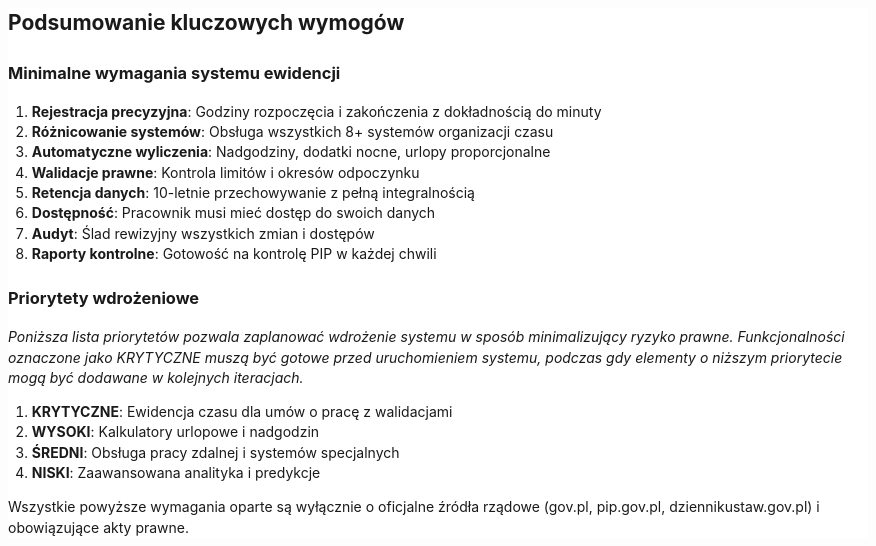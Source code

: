 ## Podsumowanie kluczowych wymogów

### Minimalne wymagania systemu ewidencji
1. **Rejestracja precyzyjna**: Godziny rozpoczęcia i zakończenia z dokładnością do minuty
2. **Różnicowanie systemów**: Obsługa wszystkich 8+ systemów organizacji czasu
3. **Automatyczne wyliczenia**: Nadgodziny, dodatki nocne, urlopy proporcjonalne
4. **Walidacje prawne**: Kontrola limitów i okresów odpoczynku
5. **Retencja danych**: 10-letnie przechowywanie z pełną integralnością
6. **Dostępność**: Pracownik musi mieć dostęp do swoich danych
7. **Audyt**: Ślad rewizyjny wszystkich zmian i dostępów
8. **Raporty kontrolne**: Gotowość na kontrolę PIP w każdej chwili

### Priorytety wdrożeniowe

*Poniższa lista priorytetów pozwala zaplanować wdrożenie systemu w sposób minimalizujący ryzyko prawne. Funkcjonalności oznaczone jako KRYTYCZNE muszą być gotowe przed uruchomieniem systemu, podczas gdy elementy o niższym priorytecie mogą być dodawane w kolejnych iteracjach.*

1. **KRYTYCZNE**: Ewidencja czasu dla umów o pracę z walidacjami
2. **WYSOKI**: Kalkulatory urlopowe i nadgodzin
3. **ŚREDNI**: Obsługa pracy zdalnej i systemów specjalnych
4. **NISKI**: Zaawansowana analityka i predykcje

Wszystkie powyższe wymagania oparte są wyłącznie o oficjalne źródła rządowe (gov.pl, pip.gov.pl, dziennikustaw.gov.pl) i obowiązujące akty prawne.